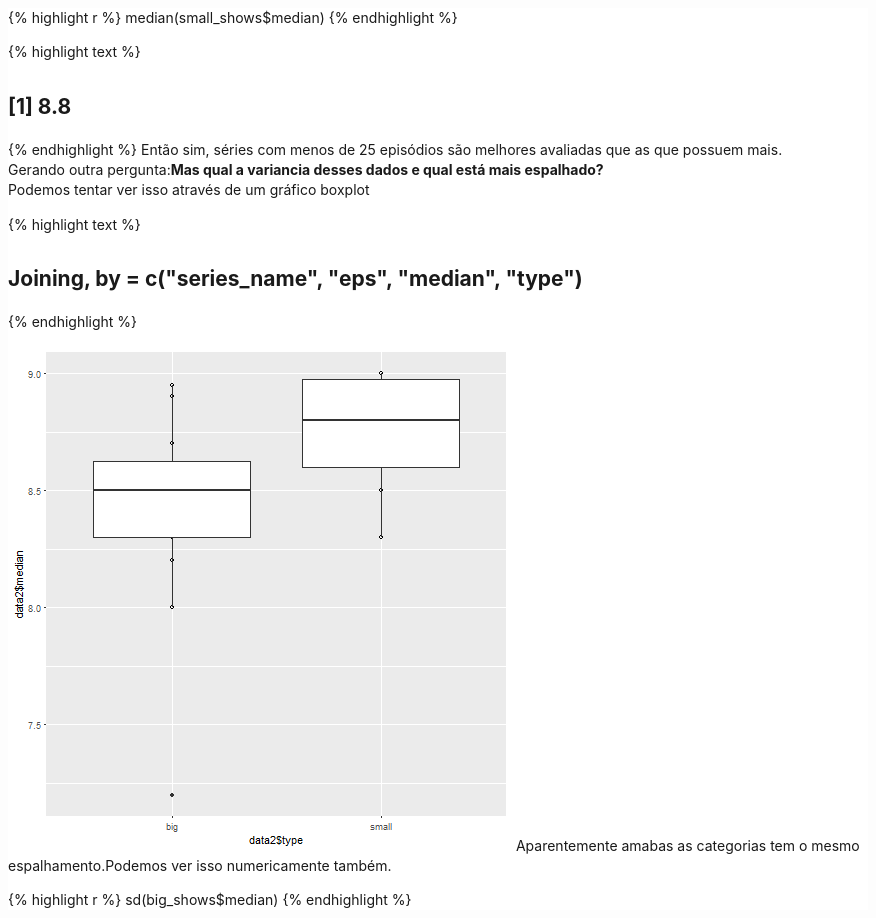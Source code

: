 

{% highlight r %}
median(small_shows$median)
{% endhighlight %}



{% highlight text %}
## [1] 8.8
{% endhighlight %}
Então sim, séries com menos de 25 episódios são melhores avaliadas que as que possuem mais.
<br>
Gerando outra pergunta:**Mas qual a variancia desses dados e qual está mais espalhado?**
<br>
Podemos tentar ver isso através de um gráfico boxplot

{% highlight text %}
## Joining, by = c("series_name", "eps", "median", "type")
{% endhighlight %}

![plot of chunk unnamed-chunk-17](/figure/source/prob1/2017-07-09-problema-um/unnamed-chunk-17-1.png)
Aparentemente amabas as categorias tem o mesmo espalhamento.Podemos ver isso numericamente também.


{% highlight r %}
sd(big_shows$median)
{% endhighlight %}
